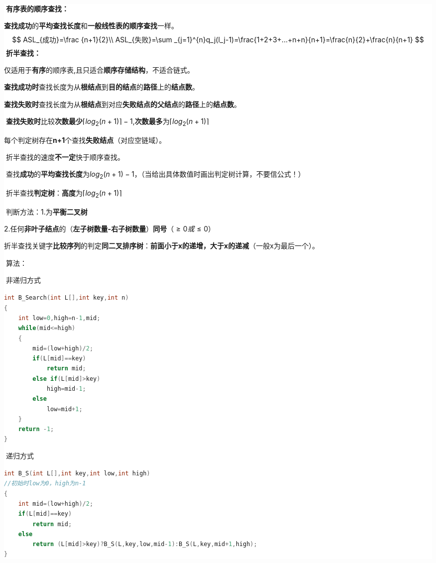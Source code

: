 ​	**有序表的顺序查找：**

​		**查找成功**的**平均查找长度**和**一般线性表的顺序查找**一样。
$$
ASL_{成功}=\frac {n+1}{2}\\
ASL_{失败}=\sum _{j=1}^{n}q_j(l_j-1)=\frac{1+2+3+...+n+n}{n+1}=\frac{n}{2}+\frac{n}{n+1}
$$
​	**折半查找：**

​		仅适用于**有序**的顺序表,且只适合**顺序存储结构**，不适合链式。

​		**查找成功时**查找长度为从**根结点**到**目的结点**的**路径**上的**结点数**。

​		**查找失败时**查找长度为从**根结点**到对应**失败结点的父结点**的**路径**上的**结点数**。

​		**查找失败时**比较**次数最少**$\lceil log_2(n+1) \rceil-1$,**次数最多**为$\lceil log_2(n+1) \rceil$

​		每个判定树存在**n+1**个查找**失败结点**（对应空链域）。

​		折半查找的速度**不一定**快于顺序查找。

​		查找**成功**的**平均查找长度**为$log_2(n+1)-1$，（当给出具体数值时画出判定树计算，不要信公式！）

​		折半查找**判定树**：**高度**为$\lceil log_2(n+1) \rceil$

​					判断方法：1.为**平衡二叉树**

​							   2.任何**非叶子结点**的（**左子树数量-右子树数量**）**同号**（$\ge 0或\le 0$）

​		折半查找关键字**比较序列**的判定**同二叉排序树**：**前面小于x的递增，大于x的递减**（一般x为最后一个）。

​	算法：

​	非递归方式

```c
int B_Search(int L[],int key,int n)
{
    int low=0,high=n-1,mid;
    while(mid<=high)
    {
        mid=(low+high)/2;
        if(L[mid]==key)
        	return mid;
        else if(L[mid]>key)
       		high=mid-1;
        else
        	low=mid+1;
    }
    return -1;
}
```

​	递归方式

```c
int B_S(int L[],int key,int low,int high)
//初始时low为0，high为n-1
{
    int mid=(low+high)/2;
    if(L[mid]==key)
        return mid;
    else
        return (L[mid]>key)?B_S(L,key,low,mid-1):B_S(L,key,mid+1,high);
}
```
